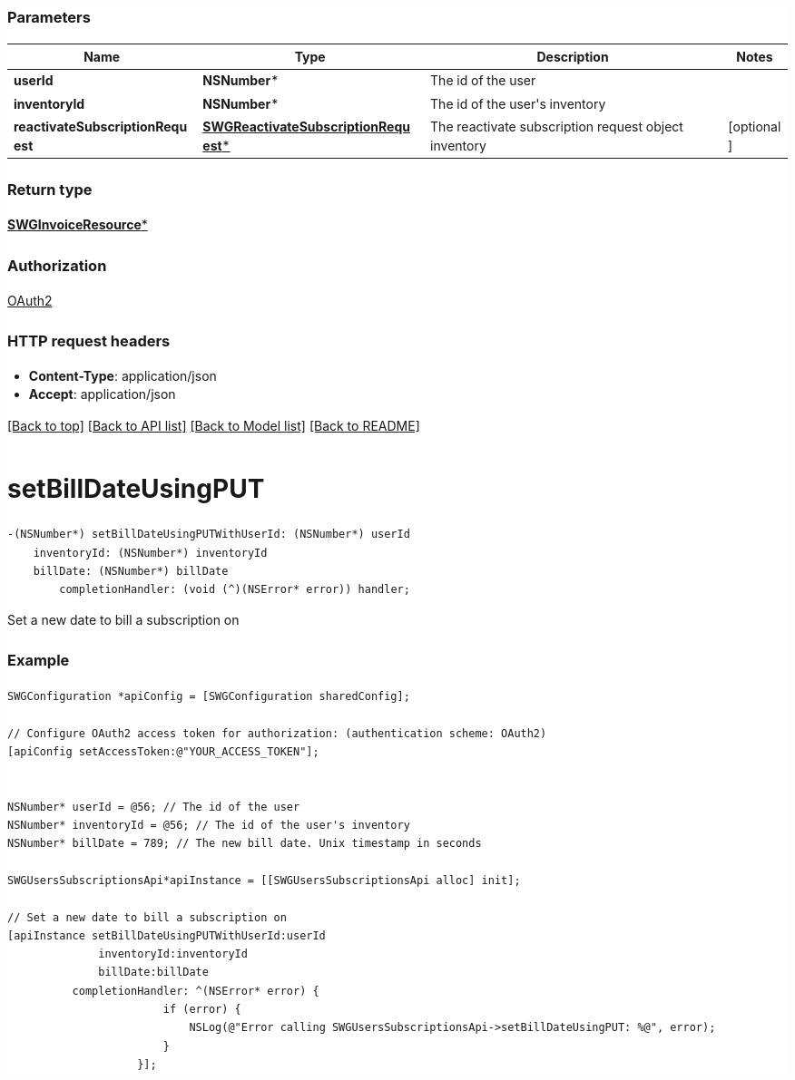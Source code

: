 ### Parameters

Name | Type | Description  | Notes
------------- | ------------- | ------------- | -------------
 **userId** | **NSNumber***| The id of the user | 
 **inventoryId** | **NSNumber***| The id of the user&#39;s inventory | 
 **reactivateSubscriptionRequest** | [**SWGReactivateSubscriptionRequest***](SWGReactivateSubscriptionRequest*.md)| The reactivate subscription request object inventory | [optional] 

### Return type

[**SWGInvoiceResource***](SWGInvoiceResource.md)

### Authorization

[OAuth2](../README.md#OAuth2)

### HTTP request headers

 - **Content-Type**: application/json
 - **Accept**: application/json

[[Back to top]](#) [[Back to API list]](../README.md#documentation-for-api-endpoints) [[Back to Model list]](../README.md#documentation-for-models) [[Back to README]](../README.md)

# **setBillDateUsingPUT**
```objc
-(NSNumber*) setBillDateUsingPUTWithUserId: (NSNumber*) userId
    inventoryId: (NSNumber*) inventoryId
    billDate: (NSNumber*) billDate
        completionHandler: (void (^)(NSError* error)) handler;
```

Set a new date to bill a subscription on

### Example 
```objc
SWGConfiguration *apiConfig = [SWGConfiguration sharedConfig];

// Configure OAuth2 access token for authorization: (authentication scheme: OAuth2)
[apiConfig setAccessToken:@"YOUR_ACCESS_TOKEN"];


NSNumber* userId = @56; // The id of the user
NSNumber* inventoryId = @56; // The id of the user's inventory
NSNumber* billDate = 789; // The new bill date. Unix timestamp in seconds

SWGUsersSubscriptionsApi*apiInstance = [[SWGUsersSubscriptionsApi alloc] init];

// Set a new date to bill a subscription on
[apiInstance setBillDateUsingPUTWithUserId:userId
              inventoryId:inventoryId
              billDate:billDate
          completionHandler: ^(NSError* error) {
                        if (error) {
                            NSLog(@"Error calling SWGUsersSubscriptionsApi->setBillDateUsingPUT: %@", error);
                        }
                    }];
```
